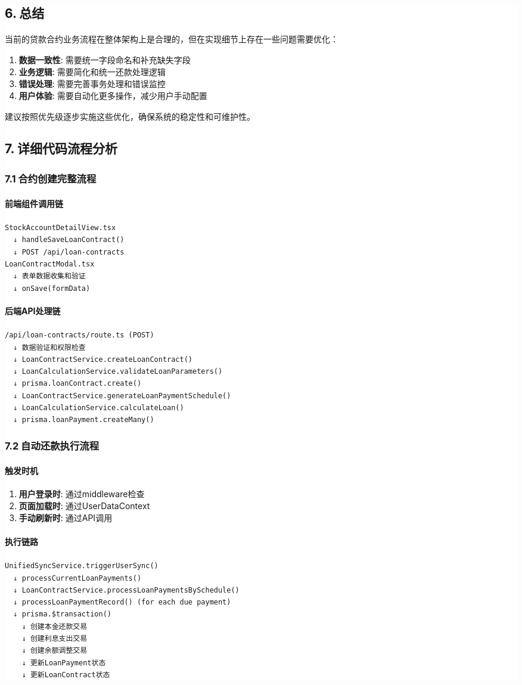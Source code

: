 ## 6. 总结

当前的贷款合约业务流程在整体架构上是合理的，但在实现细节上存在一些问题需要优化：

1. **数据一致性**: 需要统一字段命名和补充缺失字段
2. **业务逻辑**: 需要简化和统一还款处理逻辑
3. **错误处理**: 需要完善事务处理和错误监控
4. **用户体验**: 需要自动化更多操作，减少用户手动配置

建议按照优先级逐步实施这些优化，确保系统的稳定性和可维护性。

## 7. 详细代码流程分析

### 7.1 合约创建完整流程

#### 前端组件调用链

```
StockAccountDetailView.tsx
  ↓ handleSaveLoanContract()
  ↓ POST /api/loan-contracts
LoanContractModal.tsx
  ↓ 表单数据收集和验证
  ↓ onSave(formData)
```

#### 后端API处理链

```
/api/loan-contracts/route.ts (POST)
  ↓ 数据验证和权限检查
  ↓ LoanContractService.createLoanContract()
  ↓ LoanCalculationService.validateLoanParameters()
  ↓ prisma.loanContract.create()
  ↓ LoanContractService.generateLoanPaymentSchedule()
  ↓ LoanCalculationService.calculateLoan()
  ↓ prisma.loanPayment.createMany()
```

### 7.2 自动还款执行流程

#### 触发时机

1. **用户登录时**: 通过middleware检查
2. **页面加载时**: 通过UserDataContext
3. **手动刷新时**: 通过API调用

#### 执行链路

```
UnifiedSyncService.triggerUserSync()
  ↓ processCurrentLoanPayments()
  ↓ LoanContractService.processLoanPaymentsBySchedule()
  ↓ processLoanPaymentRecord() (for each due payment)
  ↓ prisma.$transaction()
    ↓ 创建本金还款交易
    ↓ 创建利息支出交易
    ↓ 创建余额调整交易
    ↓ 更新LoanPayment状态
    ↓ 更新LoanContract状态
```
